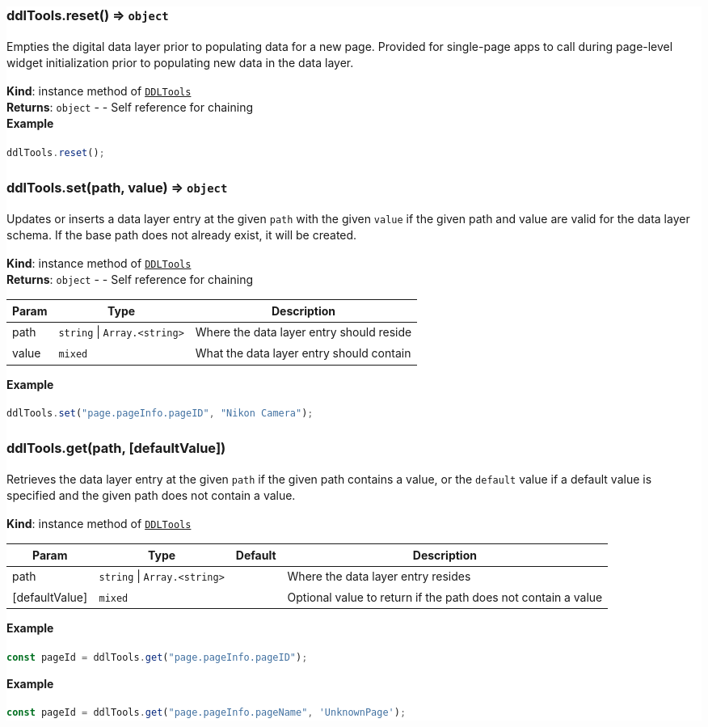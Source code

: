 <a name="DDLTools+reset"></a>

### ddlTools.reset() ⇒ <code>object</code>
Empties the digital data layer prior to populating data for a new page.
Provided for single-page apps to call during page-level widget
initialization prior to populating new data in the data layer.

**Kind**: instance method of [<code>DDLTools</code>](#DDLTools)  
**Returns**: <code>object</code> - - Self reference for chaining  
**Example**  
```js
ddlTools.reset();
```
<a name="DDLTools+set"></a>

### ddlTools.set(path, value) ⇒ <code>object</code>
Updates or inserts a data layer entry at the given `path` with the given
`value` if the given path and value are valid for the data layer schema.
If the base path does not already exist, it will be created.

**Kind**: instance method of [<code>DDLTools</code>](#DDLTools)  
**Returns**: <code>object</code> - - Self reference for chaining  

| Param | Type | Description |
| --- | --- | --- |
| path | <code>string</code> \| <code>Array.&lt;string&gt;</code> | Where the data layer entry should reside |
| value | <code>mixed</code> | What the data layer entry should contain |

**Example**  
```js
ddlTools.set("page.pageInfo.pageID", "Nikon Camera");
```
<a name="DDLTools+get"></a>

### ddlTools.get(path, [defaultValue])
Retrieves the data layer entry at the given `path` if the given path
contains a value, or the `default` value if a default value is specified
and the given path does not contain a value.

**Kind**: instance method of [<code>DDLTools</code>](#DDLTools)  

| Param | Type | Default | Description |
| --- | --- | --- | --- |
| path | <code>string</code> \| <code>Array.&lt;string&gt;</code> |  | Where the data layer entry resides |
| [defaultValue] | <code>mixed</code> | <code></code> | Optional value to return if the path     does not contain a value |

**Example**  
```js
const pageId = ddlTools.get("page.pageInfo.pageID");
```
**Example**  
```js
const pageId = ddlTools.get("page.pageInfo.pageName", 'UnknownPage');
```
<a name="DDLTools+merge"></a>
